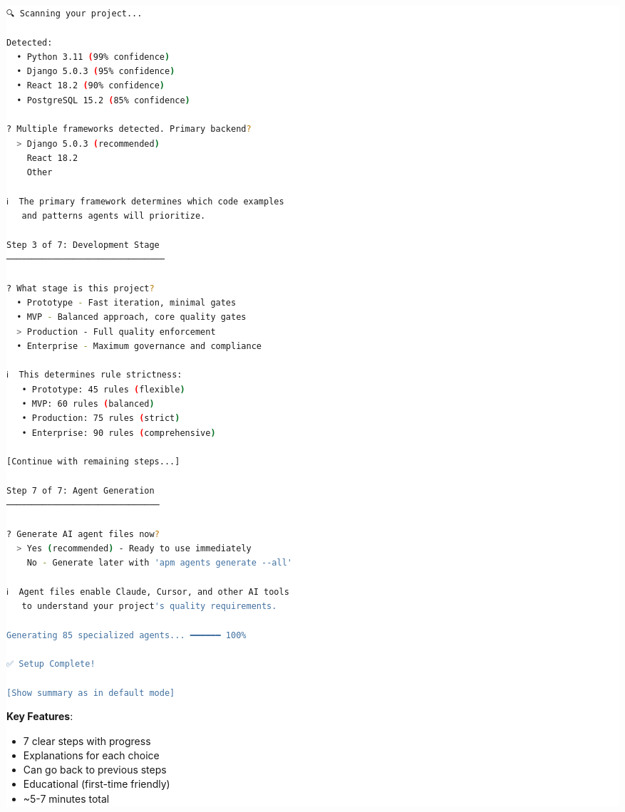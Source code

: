 ```bash
🔍 Scanning your project...

Detected:
  • Python 3.11 (99% confidence)
  • Django 5.0.3 (95% confidence)
  • React 18.2 (90% confidence)
  • PostgreSQL 15.2 (85% confidence)

? Multiple frameworks detected. Primary backend?
  > Django 5.0.3 (recommended)
    React 18.2
    Other

ℹ️  The primary framework determines which code examples
   and patterns agents will prioritize.

Step 3 of 7: Development Stage
───────────────────────────────

? What stage is this project?
  • Prototype - Fast iteration, minimal gates
  • MVP - Balanced approach, core quality gates
  > Production - Full quality enforcement
  • Enterprise - Maximum governance and compliance

ℹ️  This determines rule strictness:
   • Prototype: 45 rules (flexible)
   • MVP: 60 rules (balanced)
   • Production: 75 rules (strict)
   • Enterprise: 90 rules (comprehensive)

[Continue with remaining steps...]

Step 7 of 7: Agent Generation
──────────────────────────────

? Generate AI agent files now?
  > Yes (recommended) - Ready to use immediately
    No - Generate later with 'apm agents generate --all'

ℹ️  Agent files enable Claude, Cursor, and other AI tools
   to understand your project's quality requirements.

Generating 85 specialized agents... ━━━━━━ 100%

✅ Setup Complete!

[Show summary as in default mode]
```

**Key Features**:
- 7 clear steps with progress
- Explanations for each choice
- Can go back to previous steps
- Educational (first-time friendly)
- ~5-7 minutes total
